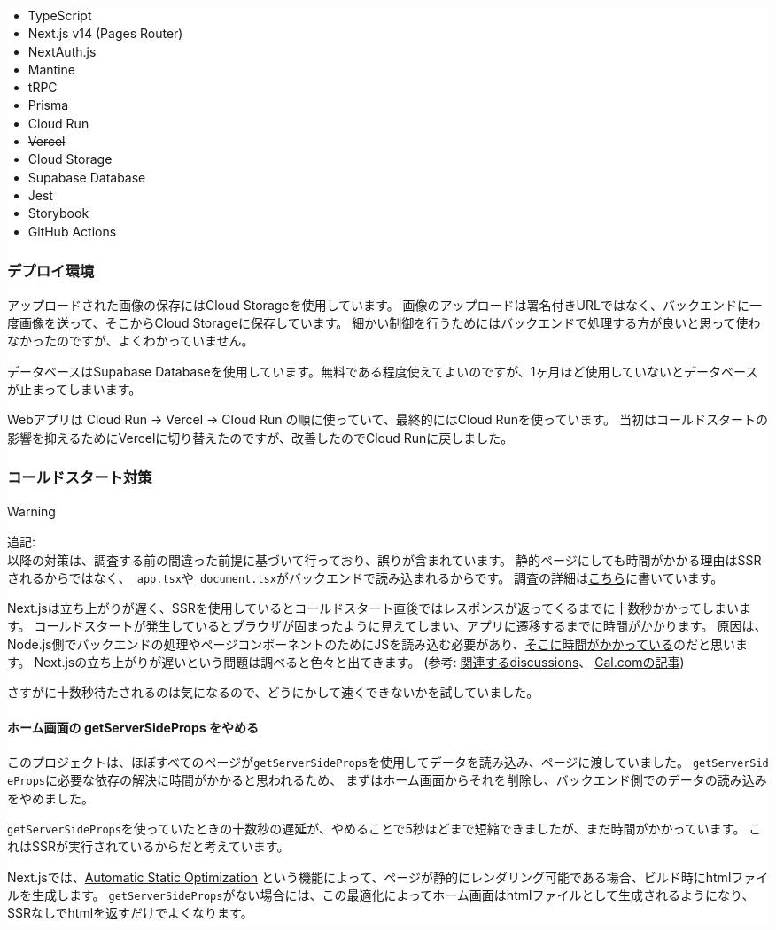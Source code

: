 - TypeScript
- Next.js v14 (Pages Router)
- NextAuth.js
- Mantine
- tRPC
- Prisma
- Cloud Run
- ~~Vercel~~
- Cloud Storage
- Supabase Database
- Jest
- Storybook
- GitHub Actions

### デプロイ環境

アップロードされた画像の保存にはCloud Storageを使用しています。
画像のアップロードは署名付きURLではなく、バックエンドに一度画像を送って、そこからCloud Storageに保存しています。
細かい制御を行うためにはバックエンドで処理する方が良いと思って使わなかったのですが、よくわかっていません。

データベースはSupabase Databaseを使用しています。無料である程度使えてよいのですが、1ヶ月ほど使用していないとデータベースが止まってしまいます。

Webアプリは Cloud Run -> Vercel -> Cloud Run の順に使っていて、最終的にはCloud Runを使っています。
当初はコールドスタートの影響を抑えるためにVercelに切り替えたのですが、改善したのでCloud Runに戻しました。

### コールドスタート対策

> [!warning]
> 追記:  
> 以降の対策は、調査する前の間違った前提に基づいて行っており、誤りが含まれています。
> 静的ページにしても時間がかかる理由はSSRされるからではなく、`_app.tsx`や`_document.tsx`がバックエンドで読み込まれるからです。
> 調査の詳細は[こちら](/blog/nextjs-cold-start)に書いています。

Next.jsは立ち上がりが遅く、SSRを使用しているとコールドスタート直後ではレスポンスが返ってくるまでに十数秒かかってしまいます。
コールドスタートが発生しているとブラウザが固まったように見えてしまい、アプリに遷移するまでに時間がかかります。
原因は、Node.js側でバックエンドの処理やページコンポーネントのためにJSを読み込む必要があり、[そこに時間がかかっている](https://github.com/vercel/next.js/discussions/12447#discussioncomment-4979883)のだと思います。
Next.jsの立ち上がりが遅いという問題は調べると色々と出てきます。
(参考: [関連するdiscussions](https://github.com/vercel/next.js/discussions/12447)、
[Cal.comの記事](https://cal.com/blog/cal-com-cold-start-resolution-blog))

さすがに十数秒待たされるのは気になるので、どうにかして速くできないかを試していました。

#### ホーム画面の getServerSideProps をやめる

このプロジェクトは、ほぼすべてのページが`getServerSideProps`を使用してデータを読み込み、ページに渡していました。
`getServerSideProps`に必要な依存の解決に時間がかかると思われるため、
まずはホーム画面からそれを削除し、バックエンド側でのデータの読み込みをやめました。

`getServerSideProps`を使っていたときの十数秒の遅延が、やめることで5秒ほどまで短縮できましたが、まだ時間がかかっています。
これはSSRが実行されているからだと考えています。

Next.jsでは、[Automatic Static Optimization](https://nextjs.org/docs/pages/building-your-application/rendering/automatic-static-optimization)
という機能によって、ページが静的にレンダリング可能である場合、ビルド時にhtmlファイルを生成します。
`getServerSideProps`がない場合には、この最適化によってホーム画面はhtmlファイルとして生成されるようになり、SSRなしでhtmlを返すだけでよくなります。
